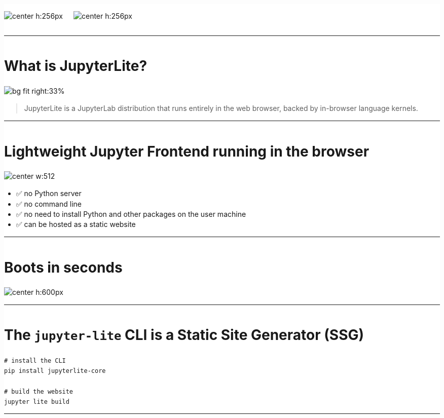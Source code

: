 <div class="columns">
<div>

![center h:256px](https://quantstack.net/img/logo.svg)

</div>
<div>

![center h:256px](https://jupyter.org/assets/homepage/main-logo.svg)

</div>
</div>

---

# What is JupyterLite?

![bg fit right:33%](https://raw.githubusercontent.com/jupyterlite/jupyterlite/main/docs/_static/icon.svg)

> JupyterLite is a JupyterLab distribution that runs entirely in the web browser, backed by in-browser language kernels.

---

# Lightweight Jupyter Frontend running in the browser

![center w:512](https://raw.githubusercontent.com/jupyterlite/jupyterlite/main/docs/_static/badge-launch.svg)

- ✅ no Python server
- ✅ no command line
- ✅ no need to install Python and other packages on the user machine
- ✅ can be hosted as a static website

---

# Boots in seconds

![center h:600px](https://user-images.githubusercontent.com/591645/120649478-18258400-c47d-11eb-80e5-185e52ff2702.gif)

---

# The `jupyter-lite` CLI is a **Static Site Generator** (SSG)

```shell
# install the CLI
pip install jupyterlite-core

# build the website
jupyter lite build
```

---